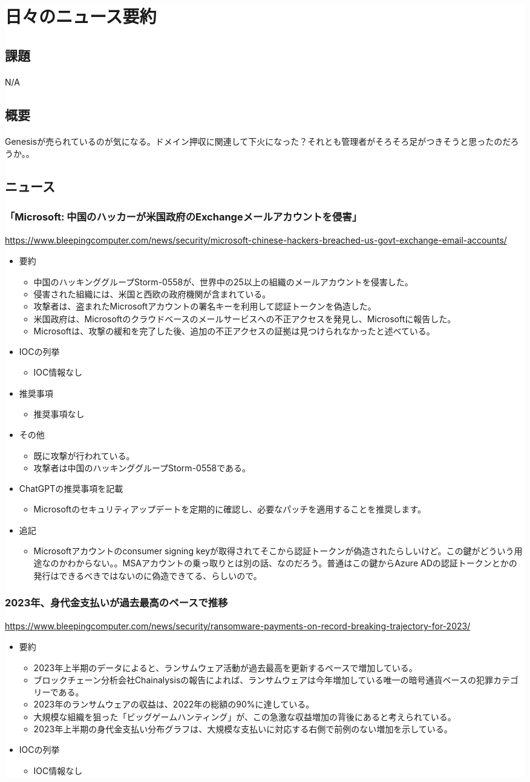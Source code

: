 # 日々のニュース要約

## 課題

N/A

## 概要

Genesisが売られているのが気になる。ドメイン押収に関連して下火になった？それとも管理者がそろそろ足がつきそうと思ったのだろうか。。

## ニュース

### 「Microsoft: 中国のハッカーが米国政府のExchangeメールアカウントを侵害」
https://www.bleepingcomputer.com/news/security/microsoft-chinese-hackers-breached-us-govt-exchange-email-accounts/

- 要約
    - 中国のハッキンググループStorm-0558が、世界中の25以上の組織のメールアカウントを侵害した。
    - 侵害された組織には、米国と西欧の政府機関が含まれている。
    - 攻撃者は、盗まれたMicrosoftアカウントの署名キーを利用して認証トークンを偽造した。
    - 米国政府は、Microsoftのクラウドベースのメールサービスへの不正アクセスを発見し、Microsoftに報告した。
    - Microsoftは、攻撃の緩和を完了した後、追加の不正アクセスの証拠は見つけられなかったと述べている。

- IOCの列挙
    - IOC情報なし

- 推奨事項
    - 推奨事項なし

- その他
    - 既に攻撃が行われている。
    - 攻撃者は中国のハッキンググループStorm-0558である。

- ChatGPTの推奨事項を記載
    - Microsoftのセキュリティアップデートを定期的に確認し、必要なパッチを適用することを推奨します。

- 追記
    - Microsoftアカウントのconsumer signing keyが取得されてそこから認証トークンが偽造されたらしいけど。この鍵がどういう用途なのかわからない。。MSAアカウントの乗っ取りとは別の話、なのだろう。普通はこの鍵からAzure ADの認証トークンとかの発行はできるべきではないのに偽造できてる、らしいので。

### 2023年、身代金支払いが過去最高のペースで推移
https://www.bleepingcomputer.com/news/security/ransomware-payments-on-record-breaking-trajectory-for-2023/

- 要約
    - 2023年上半期のデータによると、ランサムウェア活動が過去最高を更新するペースで増加している。
    - ブロックチェーン分析会社Chainalysisの報告によれば、ランサムウェアは今年増加している唯一の暗号通貨ベースの犯罪カテゴリーである。
    - 2023年のランサムウェアの収益は、2022年の総額の90%に達している。
    - 大規模な組織を狙った「ビッグゲームハンティング」が、この急激な収益増加の背後にあると考えられている。
    - 2023年上半期の身代金支払い分布グラフは、大規模な支払いに対応する右側で前例のない増加を示している。

- IOCの列挙
    - IOC情報なし
